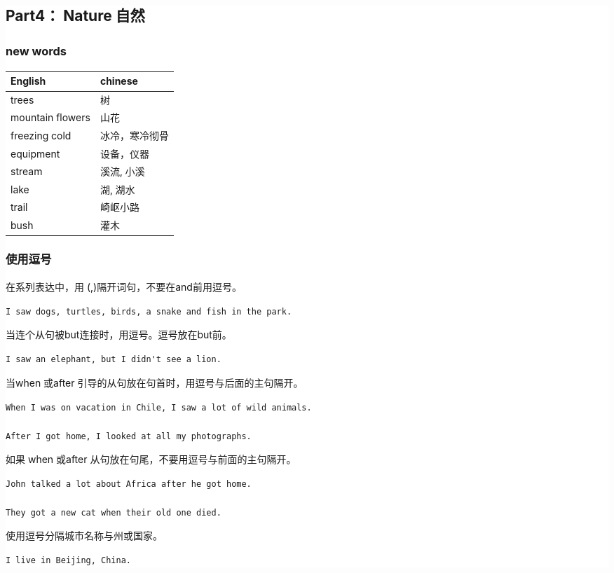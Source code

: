 
## Part4： Nature 自然

### new words
| English | chinese     |
| :------------- | :------------- |
| trees | 树 |
| mountain flowers | 山花 |
| freezing cold |冰冷，寒冷彻骨 |
| equipment | 设备，仪器 |
| stream | 溪流, 小溪 |
| lake | 湖, 湖水 |
| trail | 崎岖小路 |
| bush | 灌木 |

### 使用逗号

在系列表达中，用 (,)隔开词句，不要在and前用逗号。

```
I saw dogs, turtles, birds, a snake and fish in the park.
```

当连个从句被but连接时，用逗号。逗号放在but前。

```
I saw an elephant, but I didn't see a lion.
```
当when 或after 引导的从句放在句首时，用逗号与后面的主句隔开。

```
When I was on vacation in Chile, I saw a lot of wild animals.

After I got home, I looked at all my photographs.
```

如果 when 或after 从句放在句尾，不要用逗号与前面的主句隔开。

```
John talked a lot about Africa after he got home.

They got a new cat when their old one died.

```
使用逗号分隔城市名称与州或国家。

```
I live in Beijing, China.
```
